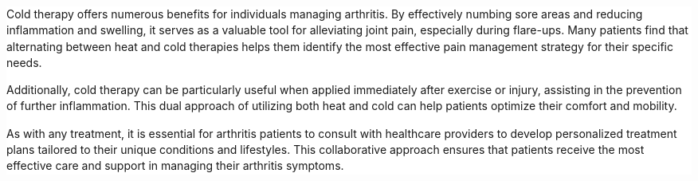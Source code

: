 Cold therapy offers numerous benefits for individuals managing arthritis. By effectively numbing sore areas and reducing inflammation and swelling, it serves as a valuable tool for alleviating joint pain, especially during flare-ups. Many patients find that alternating between heat and cold therapies helps them identify the most effective pain management strategy for their specific needs.

Additionally, cold therapy can be particularly useful when applied immediately after exercise or injury, assisting in the prevention of further inflammation. This dual approach of utilizing both heat and cold can help patients optimize their comfort and mobility.

As with any treatment, it is essential for arthritis patients to consult with healthcare providers to develop personalized treatment plans tailored to their unique conditions and lifestyles. This collaborative approach ensures that patients receive the most effective care and support in managing their arthritis symptoms.

